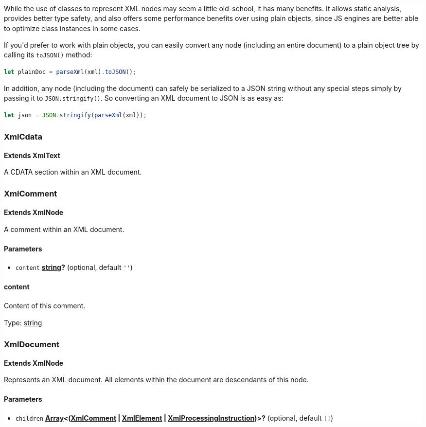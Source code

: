 While the use of classes to represent XML nodes may seem a little
old-school, it has many benefits. It allows static analysis, provides
better type safety, and also offers some performance benefits over using
plain objects, since JS engines are better able to optimize class
instances in some cases.

If you'd prefer to work with plain objects, you can easily convert any
node (including an entire document) to a plain object tree by calling its
`toJSON()` method:

```js
let plainDoc = parseXml(xml).toJSON();
```

In addition, any node (including the document) can safely be serialized to
a JSON string without any special steps simply by passing it to
`JSON.stringify()`. So converting an XML document to JSON is as easy as:

```js
let json = JSON.stringify(parseXml(xml));
```


### XmlCdata

**Extends XmlText**

A CDATA section within an XML document.

### XmlComment

**Extends XmlNode**

A comment within an XML document.

#### Parameters

-   `content` **[string](https://developer.mozilla.org/docs/Web/JavaScript/Reference/Global_Objects/String)?**  (optional, default `''`)

#### content

Content of this comment.

Type: [string](https://developer.mozilla.org/docs/Web/JavaScript/Reference/Global_Objects/String)

### XmlDocument

**Extends XmlNode**

Represents an XML document. All elements within the document are descendants of
this node.

#### Parameters

-   `children` **[Array](https://developer.mozilla.org/docs/Web/JavaScript/Reference/Global_Objects/Array)&lt;([XmlComment](#xmlcomment) \| [XmlElement](#xmlelement) \| [XmlProcessingInstruction](#xmlprocessinginstruction))>?**  (optional, default `[]`)
